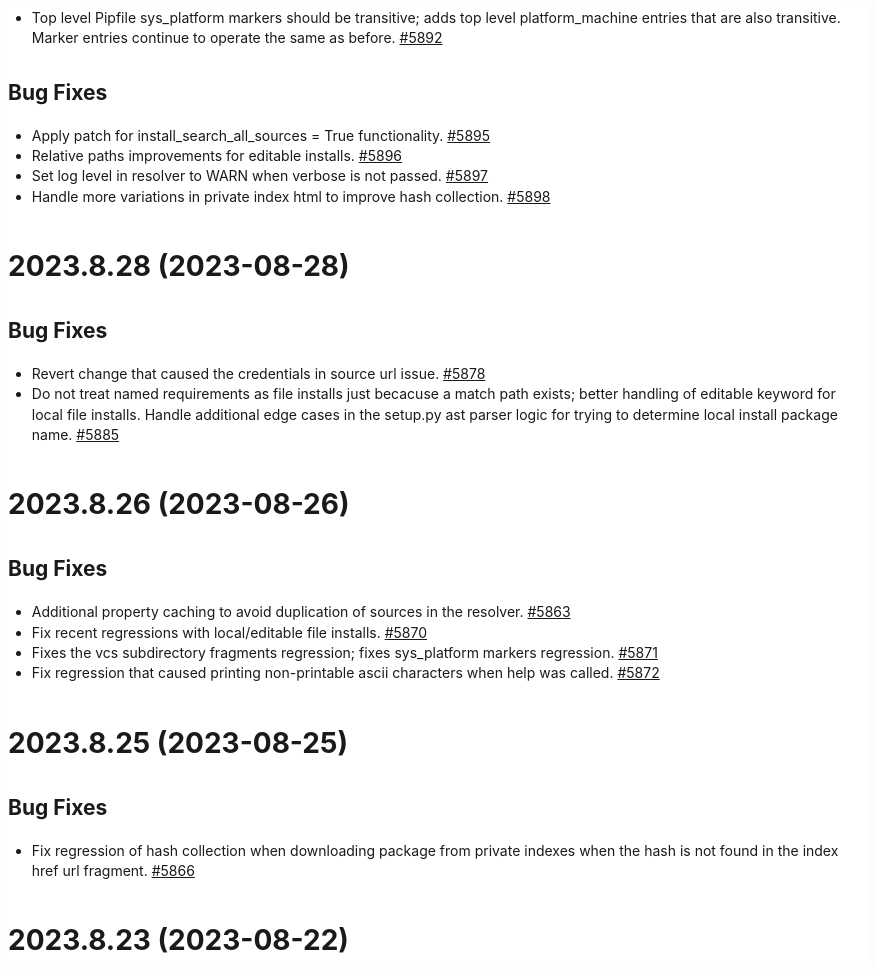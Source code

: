 - Top level Pipfile sys_platform markers should be transitive; adds top level platform_machine entries that are also transitive.   Marker entries continue to operate the same as before.  [#5892](https://github.com/pypa/pipenv/issues/5892)

## Bug Fixes

- Apply patch for install_search_all_sources = True functionality.  [#5895](https://github.com/pypa/pipenv/issues/5895)
- Relative paths improvements for editable installs.  [#5896](https://github.com/pypa/pipenv/issues/5896)
- Set log level in resolver to WARN when verbose is not passed.  [#5897](https://github.com/pypa/pipenv/issues/5897)
- Handle more variations in private index html to improve hash collection.  [#5898](https://github.com/pypa/pipenv/issues/5898)

# 2023.8.28 (2023-08-28)

## Bug Fixes

- Revert change that caused the credentials in source url issue.  [#5878](https://github.com/pypa/pipenv/issues/5878)
- Do not treat named requirements as file installs just becacuse a match path exists; better handling of editable keyword for local file installs.
  Handle additional edge cases in the setup.py ast parser logic for trying to determine local install package name.  [#5885](https://github.com/pypa/pipenv/issues/5885)

# 2023.8.26 (2023-08-26)

## Bug Fixes

- Additional property caching to avoid duplication of sources in the resolver.  [#5863](https://github.com/pypa/pipenv/issues/5863)
- Fix recent regressions with local/editable file installs.  [#5870](https://github.com/pypa/pipenv/issues/5870)
- Fixes the vcs subdirectory fragments regression; fixes sys_platform markers regression.  [#5871](https://github.com/pypa/pipenv/issues/5871)
- Fix regression that caused printing non-printable ascii characters  when help was called.  [#5872](https://github.com/pypa/pipenv/issues/5872)

# 2023.8.25 (2023-08-25)

## Bug Fixes

- Fix regression of hash collection when downloading package from private indexes when the hash is not found in the index href url fragment.  [#5866](https://github.com/pypa/pipenv/issues/5866)

# 2023.8.23 (2023-08-22)
